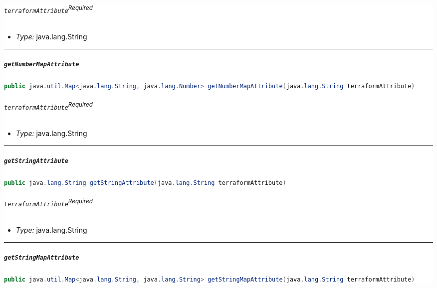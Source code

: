 ###### `terraformAttribute`<sup>Required</sup> <a name="terraformAttribute" id="rhizo-co-terraform-provider-lacework.integrationDockerV2.IntegrationDockerV2LimitByLabelOutputReference.getNumberListAttribute.parameter.terraformAttribute"></a>

- *Type:* java.lang.String

---

##### `getNumberMapAttribute` <a name="getNumberMapAttribute" id="rhizo-co-terraform-provider-lacework.integrationDockerV2.IntegrationDockerV2LimitByLabelOutputReference.getNumberMapAttribute"></a>

```java
public java.util.Map<java.lang.String, java.lang.Number> getNumberMapAttribute(java.lang.String terraformAttribute)
```

###### `terraformAttribute`<sup>Required</sup> <a name="terraformAttribute" id="rhizo-co-terraform-provider-lacework.integrationDockerV2.IntegrationDockerV2LimitByLabelOutputReference.getNumberMapAttribute.parameter.terraformAttribute"></a>

- *Type:* java.lang.String

---

##### `getStringAttribute` <a name="getStringAttribute" id="rhizo-co-terraform-provider-lacework.integrationDockerV2.IntegrationDockerV2LimitByLabelOutputReference.getStringAttribute"></a>

```java
public java.lang.String getStringAttribute(java.lang.String terraformAttribute)
```

###### `terraformAttribute`<sup>Required</sup> <a name="terraformAttribute" id="rhizo-co-terraform-provider-lacework.integrationDockerV2.IntegrationDockerV2LimitByLabelOutputReference.getStringAttribute.parameter.terraformAttribute"></a>

- *Type:* java.lang.String

---

##### `getStringMapAttribute` <a name="getStringMapAttribute" id="rhizo-co-terraform-provider-lacework.integrationDockerV2.IntegrationDockerV2LimitByLabelOutputReference.getStringMapAttribute"></a>

```java
public java.util.Map<java.lang.String, java.lang.String> getStringMapAttribute(java.lang.String terraformAttribute)
```
